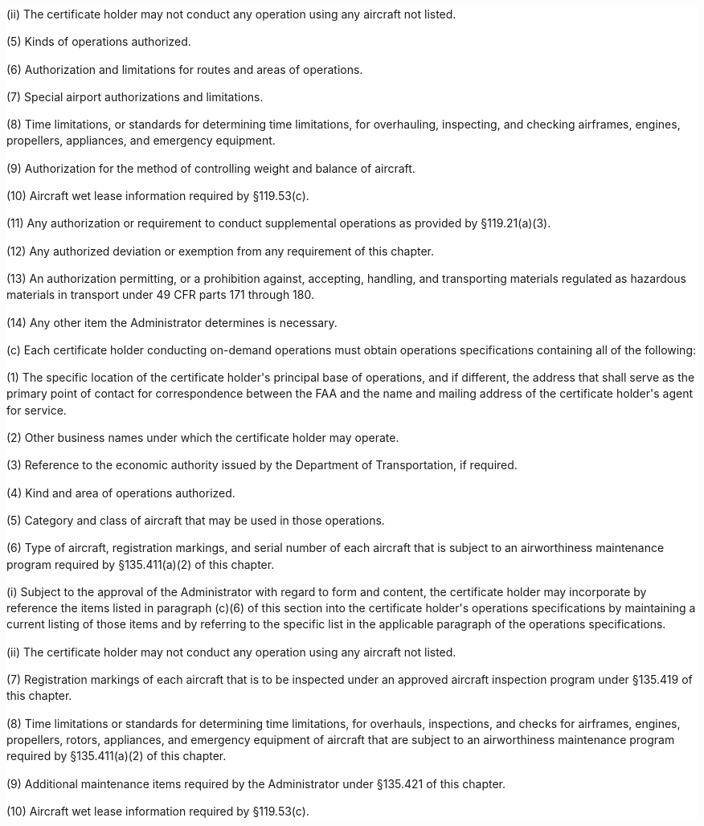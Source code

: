 \(ii\) The certificate holder may not conduct any operation using any aircraft not listed.

\(5\) Kinds of operations authorized.

\(6\) Authorization and limitations for routes and areas of operations.

\(7\) Special airport authorizations and limitations.

\(8\) Time limitations, or standards for determining time limitations, for overhauling, inspecting, and checking airframes, engines, propellers, appliances, and emergency equipment.

\(9\) Authorization for the method of controlling weight and balance of aircraft.

\(10\) Aircraft wet lease information required by §119.53(c).

\(11\) Any authorization or requirement to conduct supplemental operations as provided by §119.21(a)(3).

\(12\) Any authorized deviation or exemption from any requirement of this chapter.

\(13\) An authorization permitting, or a prohibition against, accepting, handling, and transporting materials regulated as hazardous materials in transport under 49 CFR parts 171 through 180.

\(14\) Any other item the Administrator determines is necessary.

\(c\) Each certificate holder conducting on-demand operations must obtain operations specifications containing all of the following:

\(1\) The specific location of the certificate holder's principal base of operations, and if different, the address that shall serve as the primary point of contact for correspondence between the FAA and the name and mailing address of the certificate holder's agent for service.

\(2\) Other business names under which the certificate holder may operate.

\(3\) Reference to the economic authority issued by the Department of Transportation, if required.

\(4\) Kind and area of operations authorized.

\(5\) Category and class of aircraft that may be used in those operations.

\(6\) Type of aircraft, registration markings, and serial number of each aircraft that is subject to an airworthiness maintenance program required by §135.411(a)(2) of this chapter.

\(i\) Subject to the approval of the Administrator with regard to form and content, the certificate holder may incorporate by reference the items listed in paragraph (c)(6) of this section into the certificate holder's operations specifications by maintaining a current listing of those items and by referring to the specific list in the applicable paragraph of the operations specifications.

\(ii\) The certificate holder may not conduct any operation using any aircraft not listed.

\(7\) Registration markings of each aircraft that is to be inspected under an approved aircraft inspection program under §135.419 of this chapter.

\(8\) Time limitations or standards for determining time limitations, for overhauls, inspections, and checks for airframes, engines, propellers, rotors, appliances, and emergency equipment of aircraft that are subject to an airworthiness maintenance program required by §135.411(a)(2) of this chapter.

\(9\) Additional maintenance items required by the Administrator under §135.421 of this chapter.

\(10\) Aircraft wet lease information required by §119.53(c).

